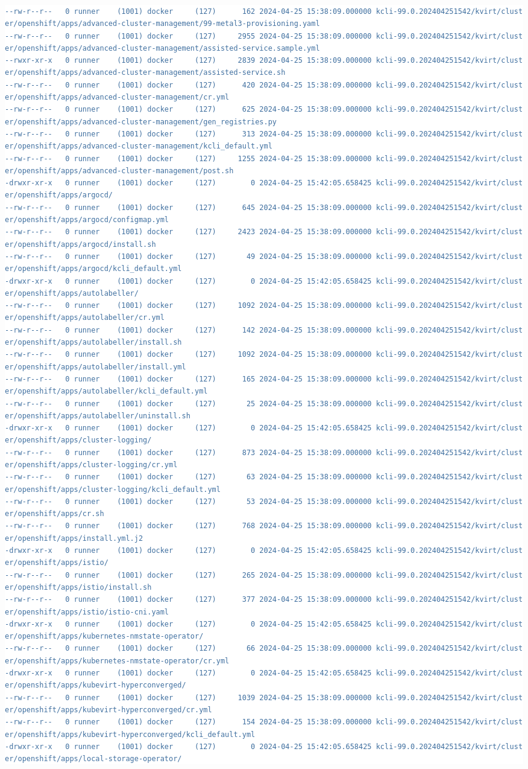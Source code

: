 ```diff
--rw-r--r--   0 runner    (1001) docker     (127)      162 2024-04-25 15:38:09.000000 kcli-99.0.202404251542/kvirt/cluster/openshift/apps/advanced-cluster-management/99-metal3-provisioning.yaml
--rw-r--r--   0 runner    (1001) docker     (127)     2955 2024-04-25 15:38:09.000000 kcli-99.0.202404251542/kvirt/cluster/openshift/apps/advanced-cluster-management/assisted-service.sample.yml
--rwxr-xr-x   0 runner    (1001) docker     (127)     2839 2024-04-25 15:38:09.000000 kcli-99.0.202404251542/kvirt/cluster/openshift/apps/advanced-cluster-management/assisted-service.sh
--rw-r--r--   0 runner    (1001) docker     (127)      420 2024-04-25 15:38:09.000000 kcli-99.0.202404251542/kvirt/cluster/openshift/apps/advanced-cluster-management/cr.yml
--rw-r--r--   0 runner    (1001) docker     (127)      625 2024-04-25 15:38:09.000000 kcli-99.0.202404251542/kvirt/cluster/openshift/apps/advanced-cluster-management/gen_registries.py
--rw-r--r--   0 runner    (1001) docker     (127)      313 2024-04-25 15:38:09.000000 kcli-99.0.202404251542/kvirt/cluster/openshift/apps/advanced-cluster-management/kcli_default.yml
--rw-r--r--   0 runner    (1001) docker     (127)     1255 2024-04-25 15:38:09.000000 kcli-99.0.202404251542/kvirt/cluster/openshift/apps/advanced-cluster-management/post.sh
-drwxr-xr-x   0 runner    (1001) docker     (127)        0 2024-04-25 15:42:05.658425 kcli-99.0.202404251542/kvirt/cluster/openshift/apps/argocd/
--rw-r--r--   0 runner    (1001) docker     (127)      645 2024-04-25 15:38:09.000000 kcli-99.0.202404251542/kvirt/cluster/openshift/apps/argocd/configmap.yml
--rw-r--r--   0 runner    (1001) docker     (127)     2423 2024-04-25 15:38:09.000000 kcli-99.0.202404251542/kvirt/cluster/openshift/apps/argocd/install.sh
--rw-r--r--   0 runner    (1001) docker     (127)       49 2024-04-25 15:38:09.000000 kcli-99.0.202404251542/kvirt/cluster/openshift/apps/argocd/kcli_default.yml
-drwxr-xr-x   0 runner    (1001) docker     (127)        0 2024-04-25 15:42:05.658425 kcli-99.0.202404251542/kvirt/cluster/openshift/apps/autolabeller/
--rw-r--r--   0 runner    (1001) docker     (127)     1092 2024-04-25 15:38:09.000000 kcli-99.0.202404251542/kvirt/cluster/openshift/apps/autolabeller/cr.yml
--rw-r--r--   0 runner    (1001) docker     (127)      142 2024-04-25 15:38:09.000000 kcli-99.0.202404251542/kvirt/cluster/openshift/apps/autolabeller/install.sh
--rw-r--r--   0 runner    (1001) docker     (127)     1092 2024-04-25 15:38:09.000000 kcli-99.0.202404251542/kvirt/cluster/openshift/apps/autolabeller/install.yml
--rw-r--r--   0 runner    (1001) docker     (127)      165 2024-04-25 15:38:09.000000 kcli-99.0.202404251542/kvirt/cluster/openshift/apps/autolabeller/kcli_default.yml
--rw-r--r--   0 runner    (1001) docker     (127)       25 2024-04-25 15:38:09.000000 kcli-99.0.202404251542/kvirt/cluster/openshift/apps/autolabeller/uninstall.sh
-drwxr-xr-x   0 runner    (1001) docker     (127)        0 2024-04-25 15:42:05.658425 kcli-99.0.202404251542/kvirt/cluster/openshift/apps/cluster-logging/
--rw-r--r--   0 runner    (1001) docker     (127)      873 2024-04-25 15:38:09.000000 kcli-99.0.202404251542/kvirt/cluster/openshift/apps/cluster-logging/cr.yml
--rw-r--r--   0 runner    (1001) docker     (127)       63 2024-04-25 15:38:09.000000 kcli-99.0.202404251542/kvirt/cluster/openshift/apps/cluster-logging/kcli_default.yml
--rw-r--r--   0 runner    (1001) docker     (127)       53 2024-04-25 15:38:09.000000 kcli-99.0.202404251542/kvirt/cluster/openshift/apps/cr.sh
--rw-r--r--   0 runner    (1001) docker     (127)      768 2024-04-25 15:38:09.000000 kcli-99.0.202404251542/kvirt/cluster/openshift/apps/install.yml.j2
-drwxr-xr-x   0 runner    (1001) docker     (127)        0 2024-04-25 15:42:05.658425 kcli-99.0.202404251542/kvirt/cluster/openshift/apps/istio/
--rw-r--r--   0 runner    (1001) docker     (127)      265 2024-04-25 15:38:09.000000 kcli-99.0.202404251542/kvirt/cluster/openshift/apps/istio/install.sh
--rw-r--r--   0 runner    (1001) docker     (127)      377 2024-04-25 15:38:09.000000 kcli-99.0.202404251542/kvirt/cluster/openshift/apps/istio/istio-cni.yaml
-drwxr-xr-x   0 runner    (1001) docker     (127)        0 2024-04-25 15:42:05.658425 kcli-99.0.202404251542/kvirt/cluster/openshift/apps/kubernetes-nmstate-operator/
--rw-r--r--   0 runner    (1001) docker     (127)       66 2024-04-25 15:38:09.000000 kcli-99.0.202404251542/kvirt/cluster/openshift/apps/kubernetes-nmstate-operator/cr.yml
-drwxr-xr-x   0 runner    (1001) docker     (127)        0 2024-04-25 15:42:05.658425 kcli-99.0.202404251542/kvirt/cluster/openshift/apps/kubevirt-hyperconverged/
--rw-r--r--   0 runner    (1001) docker     (127)     1039 2024-04-25 15:38:09.000000 kcli-99.0.202404251542/kvirt/cluster/openshift/apps/kubevirt-hyperconverged/cr.yml
--rw-r--r--   0 runner    (1001) docker     (127)      154 2024-04-25 15:38:09.000000 kcli-99.0.202404251542/kvirt/cluster/openshift/apps/kubevirt-hyperconverged/kcli_default.yml
-drwxr-xr-x   0 runner    (1001) docker     (127)        0 2024-04-25 15:42:05.658425 kcli-99.0.202404251542/kvirt/cluster/openshift/apps/local-storage-operator/
```